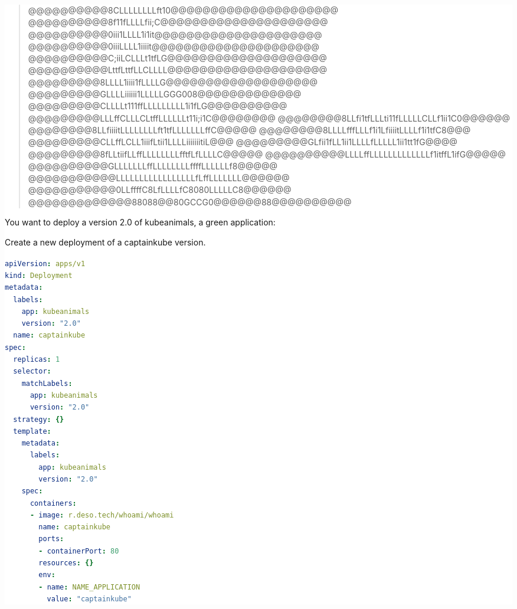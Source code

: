 > @@@@@@@@@@8CLLLLLLLLft10@@@@@@@@@@@@@@@@@@@@@
> @@@@@@@@@@8f11fLLLLfii;C@@@@@@@@@@@@@@@@@@@@@
> @@@@@@@@@@0iii1LLLL1i1it@@@@@@@@@@@@@@@@@@@@@
> @@@@@@@@@@0iiiLLLL1iiiit@@@@@@@@@@@@@@@@@@@@@
> @@@@@@@@@@C;iiLCLLLt1tfLG@@@@@@@@@@@@@@@@@@@@
> @@@@@@@@@@LttfLttfLLCLLLL@@@@@@@@@@@@@@@@@@@@
> @@@@@@@@@8LLLL1iiii1fLLLLG@@@@@@@@@@@@@@@@@@@
> @@@@@@@@@GLLLLiiiiii1LLLLLGGG008@@@@@@@@@@@@@
> @@@@@@@@@CLLLLt111ffLLLLLLLLL1i1fLG@@@@@@@@@@
> @@@@@@@@@LLLffCLLLCLtffLLLLLLt11i;i1C@@@@@@@@
> @@@@@@@@8LLfi1tfLLLti11fLLLLLCLLf1ii1C0@@@@@@
> @@@@@@@@8LLfiiiitLLLLLLLLft1tfLLLLLLLffC@@@@@
> @@@@@@@@8LLLLfffLLLf1i1LfiiiitLLLLf1i1tfC8@@@
> @@@@@@@@@CLLffLCLL1iiifLtii1LLLLiiiiiiitiL@@@
> @@@@@@@@@GLfii1fLL1ii1LLLLfLLLLL1ii1tt1fG@@@@
> @@@@@@@@@8fLLtiifLLffLLLLLLLLfftfLfLLLLC@@@@@
> @@@@@@@@@@LLLLffLLLLLLLLLLLLLf1itffL1ifG@@@@@
> @@@@@@@@@@GLLLLLLLffLLLLLLLLffffLLLLLLf8@@@@@
> @@@@@@@@@@@LLLLLLLLLLLLLLLLLfLffLLLLLLL@@@@@@
> @@@@@@@@@@@0LLffffC8LfLLLLfC8080LLLLLC8@@@@@@
> @@@@@@@@@@@@@88088@@80GCCG0@@@@@@88@@@@@@@@@@
> ```

You want to deploy a version 2.0 of kubeanimals, a green application:

Create a new deployment of a captainkube version.

```yaml
apiVersion: apps/v1
kind: Deployment
metadata:
  labels:
    app: kubeanimals
    version: "2.0"
  name: captainkube
spec:
  replicas: 1
  selector:
    matchLabels:
      app: kubeanimals
      version: "2.0"
  strategy: {}
  template:
    metadata:
      labels:
        app: kubeanimals
        version: "2.0"
    spec:
      containers:
      - image: r.deso.tech/whoami/whoami
        name: captainkube
        ports:
        - containerPort: 80
        resources: {}
        env:
        - name: NAME_APPLICATION
          value: "captainkube"
```
